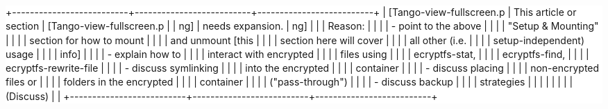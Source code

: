 +--------------------------+--------------------------+--------------------------+
| [Tango-view-fullscreen.p | This article or section  | [Tango-view-fullscreen.p |
| ng]                      | needs expansion.         | ng]                      |
|                          | Reason:                  |                          |
|                          |  - point to the above    |                          |
|                          | "Setup & Mounting"       |                          |
|                          | section for how to mount |                          |
|                          | and unmount [this        |                          |
|                          | section here will cover  |                          |
|                          | all other (i.e.          |                          |
|                          | setup-independent) usage |                          |
|                          | info]                    |                          |
|                          | - explain how to         |                          |
|                          | interact with encrypted  |                          |
|                          | files using              |                          |
|                          | ecryptfs-stat,           |                          |
|                          | ecryptfs-find,           |                          |
|                          | ecryptfs-rewrite-file    |                          |
|                          |  - discuss symlinking    |                          |
|                          | into the encrypted       |                          |
|                          | container                |                          |
|                          |  - discuss placing       |                          |
|                          | non-encrypted files or   |                          |
|                          | folders in the encrypted |                          |
|                          | container                |                          |
|                          | ("pass-through")         |                          |
|                          |  - discuss backup        |                          |
|                          | strategies               |                          |
|                          |                          |                          |
|                          | (Discuss)                |                          |
+--------------------------+--------------------------+--------------------------+
